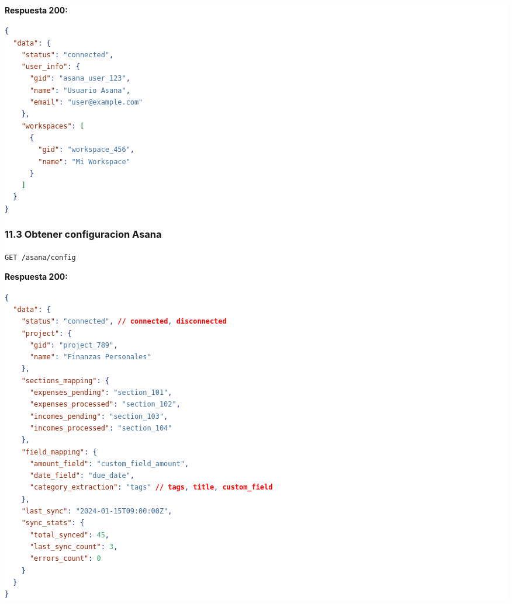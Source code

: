 **Respuesta 200:**
```json
{
  "data": {
    "status": "connected",
    "user_info": {
      "gid": "asana_user_123",
      "name": "Usuario Asana",
      "email": "user@example.com"
    },
    "workspaces": [
      {
        "gid": "workspace_456",
        "name": "Mi Workspace"
      }
    ]
  }
}
```

### 11.3 Obtener configuracion Asana
```http
GET /asana/config
```

**Respuesta 200:**
```json
{
  "data": {
    "status": "connected", // connected, disconnected
    "project": {
      "gid": "project_789",
      "name": "Finanzas Personales"
    },
    "sections_mapping": {
      "expenses_pending": "section_101",
      "expenses_processed": "section_102",
      "incomes_pending": "section_103",
      "incomes_processed": "section_104"
    },
    "field_mapping": {
      "amount_field": "custom_field_amount",
      "date_field": "due_date",
      "category_extraction": "tags" // tags, title, custom_field
    },
    "last_sync": "2024-01-15T09:00:00Z",
    "sync_stats": {
      "total_synced": 45,
      "last_sync_count": 3,
      "errors_count": 0
    }
  }
}
```
